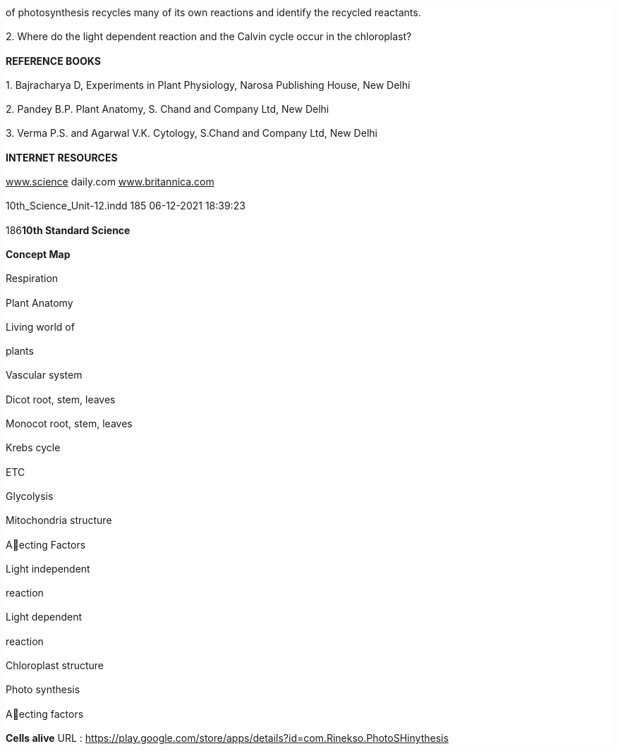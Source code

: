 of photosynthesis recycles many of its own reactions and identify the recycled reactants.

2\. Where do the light dependent reaction and the Calvin cycle occur in the chloroplast?

**REFERENCE BOOKS**

1\. Bajracharya D, Experiments in Plant Physiology, Narosa Publishing House, New Delhi

2\. Pandey B.P. Plant Anatomy, S. Chand and Company Ltd, New Delhi

3\. Verma P.S. and Agarwal V.K. Cytology, S.Chand and Company Ltd, New Delhi

**INTERNET RESOURCES**

www.science daily.com www.britannica.com

10th\_Science\_Unit-12.indd 185 06-12-2021 18:39:23






  

186**10th Standard Science**

**Concept Map**

Respiration

Plant Anatomy

Living world of

plants

Vascular system

Dicot root, stem, leaves

Monocot root, stem, leaves

Krebs cycle

ETC

Glycolysis

Mitochondria structure

Aecting Factors

Light independent

reaction

Light dependent

reaction

Chloroplast structure

Photo synthesis

Aecting factors

**Cells alive** URL : https://play.google.com/store/apps/details?id=com.Rinekso.PhotoSHinythesis
